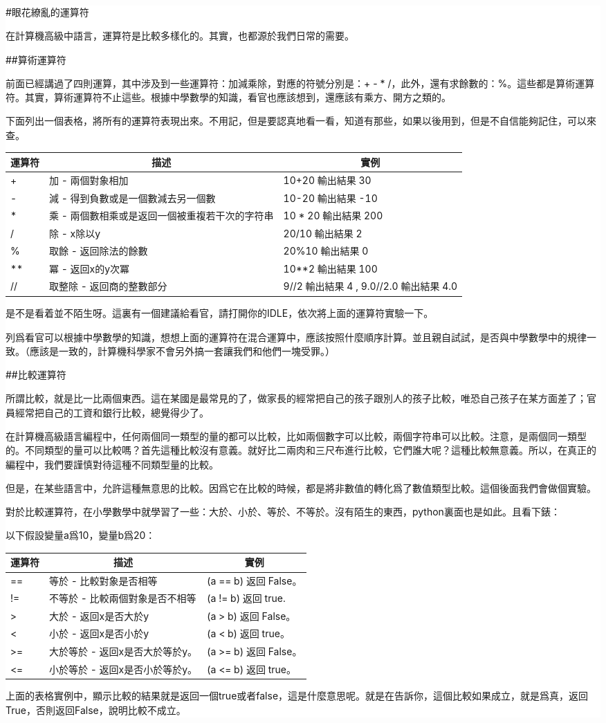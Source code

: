 #眼花繚亂的運算符

在計算機高級中語言，運算符是比較多樣化的。其實，也都源於我們日常的需要。

##算術運算符

前面已經講過了四則運算，其中涉及到一些運算符：加減乘除，對應的符號分別是：+  -  *  /，此外，還有求餘數的：%。這些都是算術運算符。其實，算術運算符不止這些。根據中學數學的知識，看官也應該想到，還應該有乘方、開方之類的。

下面列出一個表格，將所有的運算符表現出來。不用記，但是要認真地看一看，知道有那些，如果以後用到，但是不自信能夠記住，可以來查。

|運算符|描述                |實例                |
|------|--------------------|--------------------|
|+     |加 - 兩個對象相加   | 10+20 輸出結果 30   |
|-     |減 - 得到負數或是一個數減去另一個數 | 10-20 輸出結果 -10|
|*     |乘 - 兩個數相乘或是返回一個被重複若干次的字符串 | 10 * 20 輸出結果 200|
|/     |除 - x除以y         | 20/10 輸出結果 2 |
|%     |取餘 - 返回除法的餘數 | 20%10 輸出結果 0 |
|**    |冪 - 返回x的y次冪   | 10**2 輸出結果 100 |
|//    |取整除 - 返回商的整數部分  | 9//2 輸出結果 4 , 9.0//2.0 輸出結果 4.0 |

是不是看着並不陌生呀。這裏有一個建議給看官，請打開你的IDLE，依次將上面的運算符實驗一下。

列爲看官可以根據中學數學的知識，想想上面的運算符在混合運算中，應該按照什麼順序計算。並且親自試試，是否與中學數學中的規律一致。（應該是一致的，計算機科學家不會另外搞一套讓我們和他們一塊受罪。）

##比較運算符

所謂比較，就是比一比兩個東西。這在某國是最常見的了，做家長的經常把自己的孩子跟別人的孩子比較，唯恐自己孩子在某方面差了；官員經常把自己的工資和銀行比較，總覺得少了。

在計算機高級語言編程中，任何兩個同一類型的量的都可以比較，比如兩個數字可以比較，兩個字符串可以比較。注意，是兩個同一類型的。不同類型的量可以比較嗎？首先這種比較沒有意義。就好比二兩肉和三尺布進行比較，它們誰大呢？這種比較無意義。所以，在真正的編程中，我們要謹慎對待這種不同類型量的比較。

但是，在某些語言中，允許這種無意思的比較。因爲它在比較的時候，都是將非數值的轉化爲了數值類型比較。這個後面我們會做個實驗。

對於比較運算符，在小學數學中就學習了一些：大於、小於、等於、不等於。沒有陌生的東西，python裏面也是如此。且看下錶：

以下假設變量a爲10，變量b爲20：

| 運算符 | 描述 | 實例 |
|--------|------|------|
|== | 等於 - 比較對象是否相等 | (a == b) 返回 False。|
|!= | 不等於 - 比較兩個對象是否不相等 | (a != b) 返回 true. |
|>  | 大於 - 返回x是否大於y | (a > b) 返回 False。|
|<  | 小於 - 返回x是否小於y | (a < b) 返回 true。|
|>= | 大於等於 - 返回x是否大於等於y。| (a >= b) 返回 False。|
|<= | 小於等於 - 返回x是否小於等於y。| (a <= b) 返回 true。|

上面的表格實例中，顯示比較的結果就是返回一個true或者false，這是什麼意思呢。就是在告訴你，這個比較如果成立，就是爲真，返回True，否則返回False，說明比較不成立。
